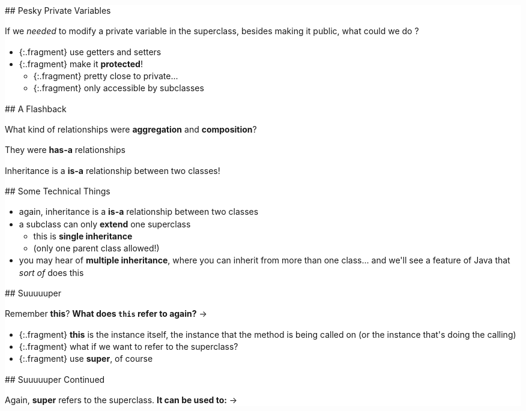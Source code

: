 <section markdown="block">
## Pesky Private Variables

If we _needed_ to modify a private variable in the superclass, besides making it public, what could we do ?

* {:.fragment} use getters and setters
* {:.fragment} make it __protected__!
	* {:.fragment} pretty close to private...
	* {:.fragment} only accessible by subclasses

</section>



<section markdown="block">
## A Flashback

What kind of relationships were __aggregation__ and __composition__?

<span class="fragment">They were __has-a__ relationships</span>

<span class="fragment">Inheritance is a __is-a__ relationship between two classes!</span>

</section>

<section markdown="block">
## Some Technical Things

* again, inheritance is a __is-a__ relationship between two classes
* a subclass can only __extend__ one superclass 
	* this is __single inheritance__
	* (only one parent class allowed!)
* you may hear of __multiple inheritance__, where you can inherit from more than one class... and we'll see a feature of Java that _sort of_ does this
</section>

<section markdown="block">
## Suuuuuper

Remember __this__? __What does <code>this</code> refer to again?__ &rarr;

* {:.fragment} __this__ is the instance itself, the instance that the method is being called on (or the instance that's doing the calling)
* {:.fragment} what if we want to refer to the superclass?
* {:.fragment} use __super__, of course

</section>

<section markdown="block">
## Suuuuuper Continued

Again, __super__ refers to the superclass. __It can be used to:__ &rarr;
